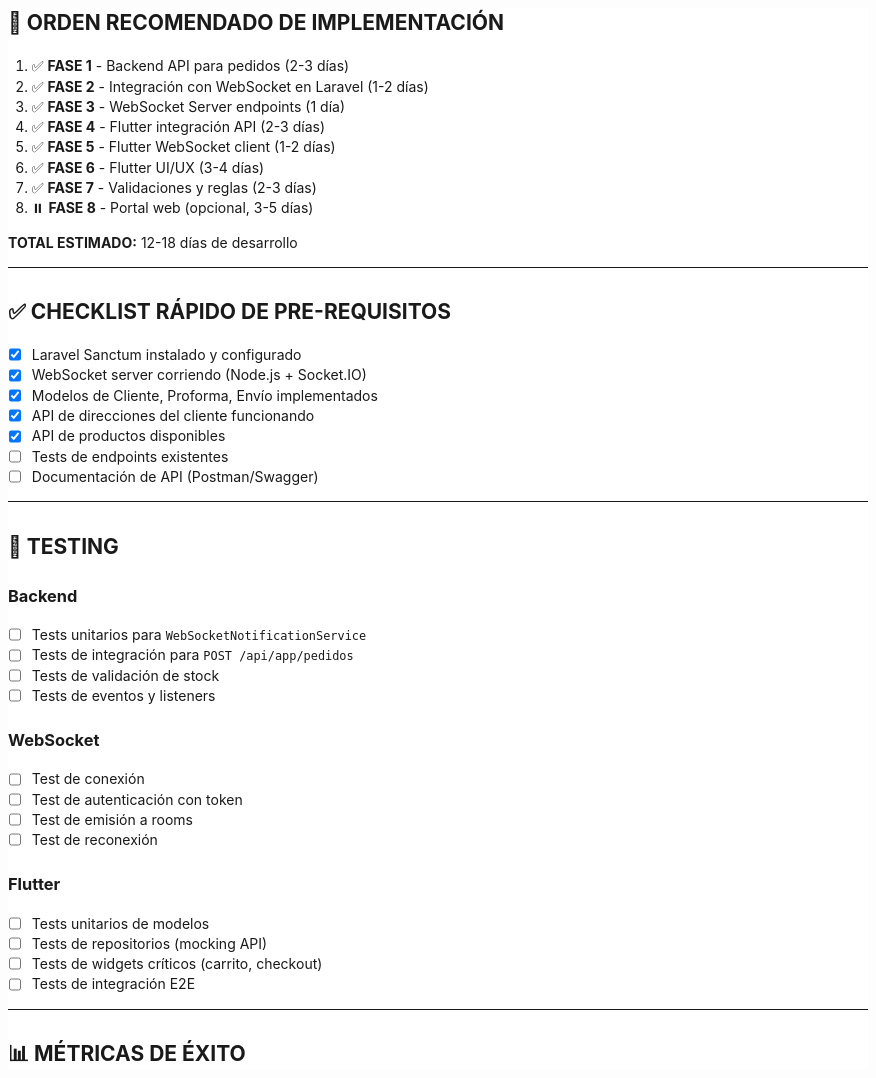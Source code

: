
## 📝 ORDEN RECOMENDADO DE IMPLEMENTACIÓN

1. ✅ **FASE 1** - Backend API para pedidos (2-3 días)
2. ✅ **FASE 2** - Integración con WebSocket en Laravel (1-2 días)
3. ✅ **FASE 3** - WebSocket Server endpoints (1 día)
4. ✅ **FASE 4** - Flutter integración API (2-3 días)
5. ✅ **FASE 5** - Flutter WebSocket client (1-2 días)
6. ✅ **FASE 6** - Flutter UI/UX (3-4 días)
7. ✅ **FASE 7** - Validaciones y reglas (2-3 días)
8. ⏸️ **FASE 8** - Portal web (opcional, 3-5 días)

**TOTAL ESTIMADO:** 12-18 días de desarrollo

---

## ✅ CHECKLIST RÁPIDO DE PRE-REQUISITOS

- [x] Laravel Sanctum instalado y configurado
- [x] WebSocket server corriendo (Node.js + Socket.IO)
- [x] Modelos de Cliente, Proforma, Envío implementados
- [x] API de direcciones del cliente funcionando
- [x] API de productos disponibles
- [ ] Tests de endpoints existentes
- [ ] Documentación de API (Postman/Swagger)

---

## 🧪 TESTING

### Backend
- [ ] Tests unitarios para `WebSocketNotificationService`
- [ ] Tests de integración para `POST /api/app/pedidos`
- [ ] Tests de validación de stock
- [ ] Tests de eventos y listeners

### WebSocket
- [ ] Test de conexión
- [ ] Test de autenticación con token
- [ ] Test de emisión a rooms
- [ ] Test de reconexión

### Flutter
- [ ] Tests unitarios de modelos
- [ ] Tests de repositorios (mocking API)
- [ ] Tests de widgets críticos (carrito, checkout)
- [ ] Tests de integración E2E

---

## 📊 MÉTRICAS DE ÉXITO
